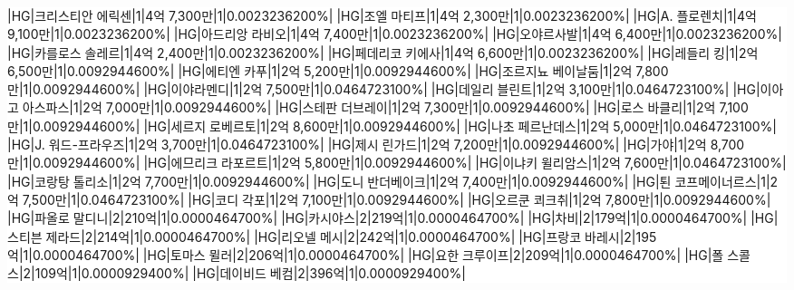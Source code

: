 |HG|크리스티안 에릭센|1|4억 7,300만|1|0.0023236200%|
|HG|조엘 마티프|1|4억 2,300만|1|0.0023236200%|
|HG|A. 플로렌치|1|4억 9,100만|1|0.0023236200%|
|HG|아드리앙 라비오|1|4억 7,400만|1|0.0023236200%|
|HG|오야르사발|1|4억 6,400만|1|0.0023236200%|
|HG|카를로스 솔레르|1|4억 2,400만|1|0.0023236200%|
|HG|페데리코 키에사|1|4억 6,600만|1|0.0023236200%|
|HG|레들리 킹|1|2억 6,500만|1|0.0092944600%|
|HG|에티엔 카푸|1|2억 5,200만|1|0.0092944600%|
|HG|조르지뇨 베이날둠|1|2억 7,800만|1|0.0092944600%|
|HG|이야라멘디|1|2억 7,500만|1|0.0464723100%|
|HG|데일리 블린트|1|2억 3,100만|1|0.0464723100%|
|HG|이아고 아스파스|1|2억 7,000만|1|0.0092944600%|
|HG|스테판 더브레이|1|2억 7,300만|1|0.0092944600%|
|HG|로스 바클리|1|2억 7,100만|1|0.0092944600%|
|HG|세르지 로베르토|1|2억 8,600만|1|0.0092944600%|
|HG|나초 페르난데스|1|2억 5,000만|1|0.0464723100%|
|HG|J. 워드-프라우즈|1|2억 3,700만|1|0.0464723100%|
|HG|제시 린가드|1|2억 7,200만|1|0.0092944600%|
|HG|가야|1|2억 8,700만|1|0.0092944600%|
|HG|에므리크 라포르트|1|2억 5,800만|1|0.0092944600%|
|HG|이냐키 윌리암스|1|2억 7,600만|1|0.0464723100%|
|HG|코랑탕 톨리소|1|2억 7,700만|1|0.0092944600%|
|HG|도니 반더베이크|1|2억 7,400만|1|0.0092944600%|
|HG|퇸 코프메이너르스|1|2억 7,500만|1|0.0464723100%|
|HG|코디 각포|1|2억 7,100만|1|0.0092944600%|
|HG|오르쿤 쾨크취|1|2억 7,800만|1|0.0092944600%|
|HG|파올로 말디니|2|210억|1|0.0000464700%|
|HG|카시야스|2|219억|1|0.0000464700%|
|HG|차비|2|179억|1|0.0000464700%|
|HG|스티븐 제라드|2|214억|1|0.0000464700%|
|HG|리오넬 메시|2|242억|1|0.0000464700%|
|HG|프랑코 바레시|2|195억|1|0.0000464700%|
|HG|토마스 뮐러|2|206억|1|0.0000464700%|
|HG|요한 크루이프|2|209억|1|0.0000464700%|
|HG|폴 스콜스|2|109억|1|0.0000929400%|
|HG|데이비드 베컴|2|396억|1|0.0000929400%|